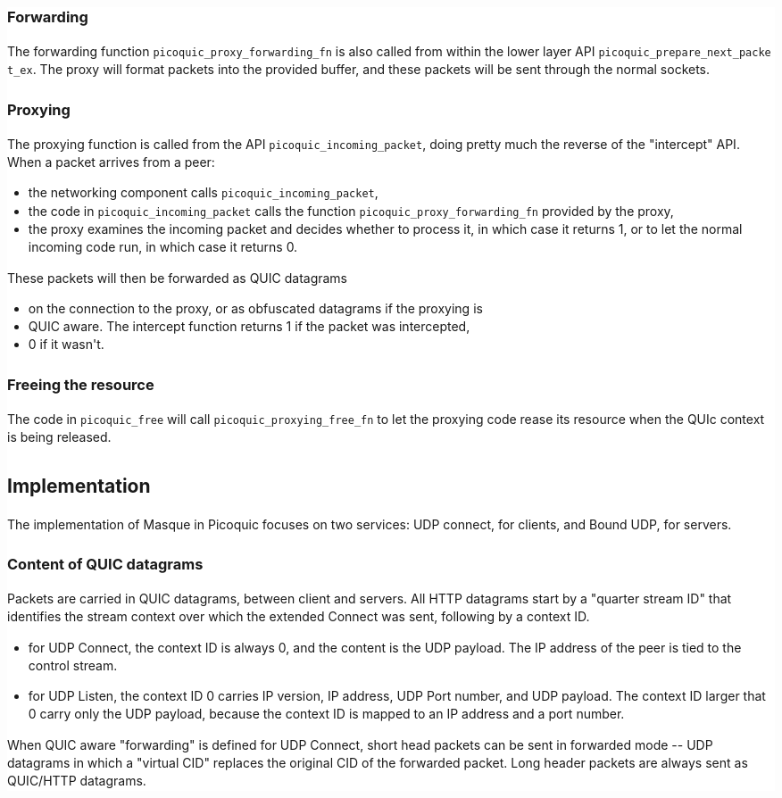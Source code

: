 ### Forwarding

The forwarding function `picoquic_proxy_forwarding_fn` is also called from
within the lower layer API `picoquic_prepare_next_packet_ex`. The proxy
will format packets into the provided buffer, and these packets will
be sent through the normal sockets.

### Proxying

The proxying function is called from the API `picoquic_incoming_packet`,
doing pretty much the reverse of the "intercept" API. When a
packet arrives from a peer:

* the networking component calls `picoquic_incoming_packet`,
* the code in `picoquic_incoming_packet` calls the function
  `picoquic_proxy_forwarding_fn` provided by the proxy,
* the proxy examines the incoming packet and decides whether
  to process it, in which case it returns 1, or to let the
  normal incoming code run, in which case it returns 0.

These packets will then be forwarded as QUIC datagrams
* on the connection to the proxy, or as obfuscated datagrams if the proxying is
* QUIC aware. The intercept function returns 1 if the packet was intercepted,
* 0 if it wasn't.

### Freeing the resource

The code in `picoquic_free` will call `picoquic_proxying_free_fn` to let the
proxying code rease its resource when the QUIc context is being released.


## Implementation

The implementation of Masque in Picoquic focuses on two services: UDP connect,
for clients, and  Bound UDP, for servers.

### Content of QUIC datagrams

Packets are carried in QUIC datagrams, between client and servers. All HTTP datagrams
start by a "quarter stream ID" that identifies the stream context over which the
extended Connect was sent, following by a context ID.

* for UDP Connect, the context ID is always 0, and the content is the UDP payload.
  The IP address of the peer is tied to the control stream.

* for UDP Listen, the context ID 0 carries IP version, IP address, UDP Port number,
  and UDP payload. The context ID larger that 0 carry only the UDP payload,
  because the context ID is mapped to an IP address and a port number.

When QUIC aware "forwarding" is defined for UDP Connect, short head packets can be sent in forwarded
mode -- UDP datagrams in which a "virtual CID" replaces the original CID of the forwarded packet. Long
header packets are always sent as QUIC/HTTP datagrams.
